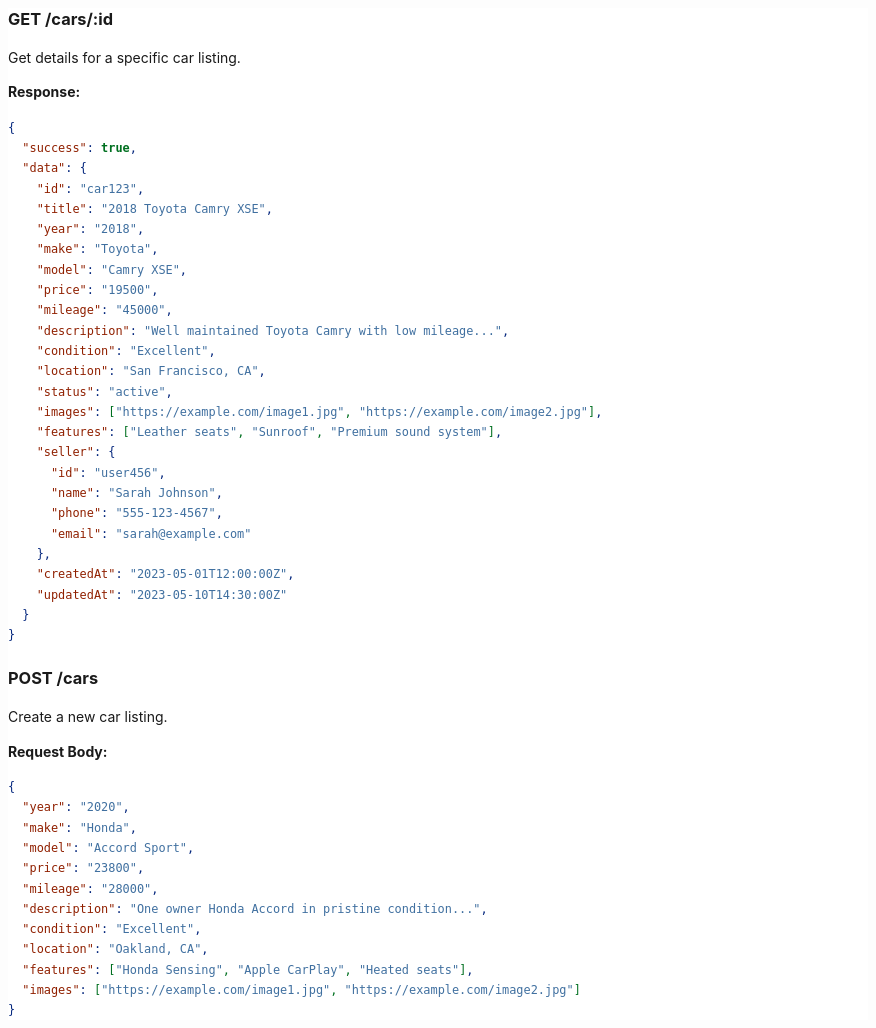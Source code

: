 ### GET /cars/:id

Get details for a specific car listing.

**Response:**

```json
{
  "success": true,
  "data": {
    "id": "car123",
    "title": "2018 Toyota Camry XSE",
    "year": "2018",
    "make": "Toyota",
    "model": "Camry XSE",
    "price": "19500",
    "mileage": "45000",
    "description": "Well maintained Toyota Camry with low mileage...",
    "condition": "Excellent",
    "location": "San Francisco, CA",
    "status": "active",
    "images": ["https://example.com/image1.jpg", "https://example.com/image2.jpg"],
    "features": ["Leather seats", "Sunroof", "Premium sound system"],
    "seller": {
      "id": "user456",
      "name": "Sarah Johnson",
      "phone": "555-123-4567",
      "email": "sarah@example.com"
    },
    "createdAt": "2023-05-01T12:00:00Z",
    "updatedAt": "2023-05-10T14:30:00Z"
  }
}
```

### POST /cars

Create a new car listing.

**Request Body:**

```json
{
  "year": "2020",
  "make": "Honda",
  "model": "Accord Sport",
  "price": "23800",
  "mileage": "28000",
  "description": "One owner Honda Accord in pristine condition...",
  "condition": "Excellent",
  "location": "Oakland, CA",
  "features": ["Honda Sensing", "Apple CarPlay", "Heated seats"],
  "images": ["https://example.com/image1.jpg", "https://example.com/image2.jpg"]
}
```
